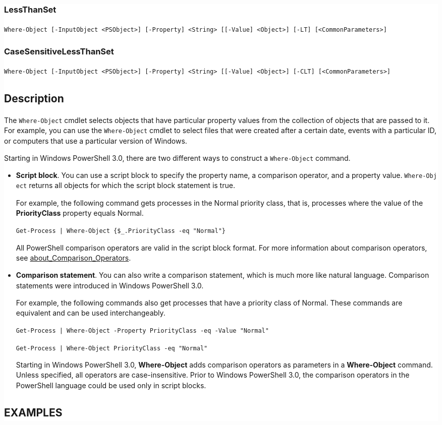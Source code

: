 ### LessThanSet

```
Where-Object [-InputObject <PSObject>] [-Property] <String> [[-Value] <Object>] [-LT] [<CommonParameters>]
```

### CaseSensitiveLessThanSet

```
Where-Object [-InputObject <PSObject>] [-Property] <String> [[-Value] <Object>] [-CLT] [<CommonParameters>]
```

## Description

The `Where-Object` cmdlet selects objects that have particular property values from the collection of objects that are passed to it.
For example, you can use the `Where-Object` cmdlet to select files that were created after a certain date, events with a particular ID, or computers that use a particular version of Windows.

Starting in Windows PowerShell 3.0, there are two different ways to construct a `Where-Object` command.

- **Script block**.
  You can use a script block to specify the property name, a comparison operator, and a property value.
  `Where-Object` returns all objects for which the script block statement is true.

  For example, the following command gets processes in the Normal priority class, that is, processes where the value of the **PriorityClass** property equals Normal.

  `Get-Process | Where-Object {$_.PriorityClass -eq "Normal"}`

  All PowerShell comparison operators are valid in the script block format.
  For more information about comparison operators, see [about_Comparison_Operators](./About/about_Comparison_Operators.md).

- **Comparison statement**.
  You can also write a comparison statement, which is much more like natural language.
  Comparison statements were introduced in Windows PowerShell 3.0.

  For example, the following commands also get processes that have a priority class of Normal.
  These commands are equivalent and can be used interchangeably.

  `Get-Process | Where-Object -Property PriorityClass -eq -Value "Normal"`

  `Get-Process | Where-Object PriorityClass -eq "Normal"`

  Starting in Windows PowerShell 3.0, **Where-Object** adds comparison operators as parameters in a **Where-Object** command.
  Unless specified, all operators are case-insensitive.
  Prior to Windows PowerShell 3.0, the comparison operators in the PowerShell language could be used only in script blocks.

## EXAMPLES
